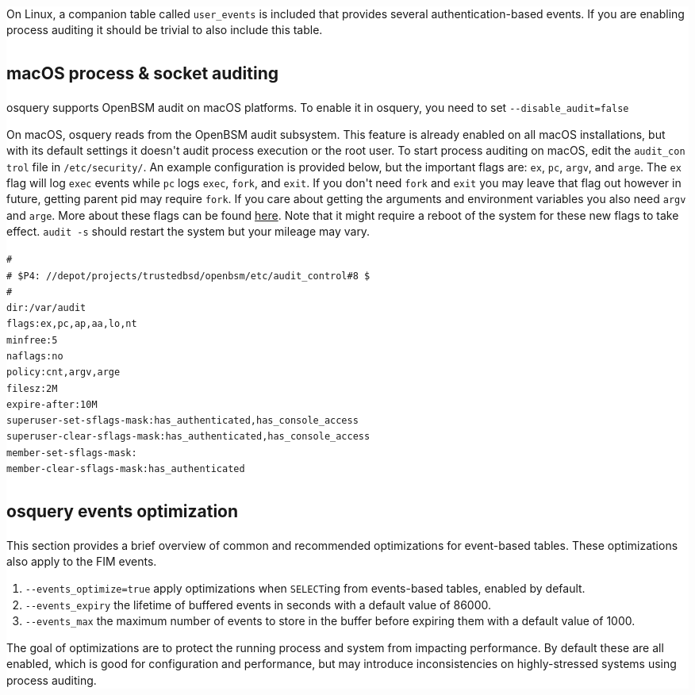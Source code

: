 On Linux, a companion table called `user_events` is included that provides several authentication-based events. If you are enabling process auditing it should be trivial to also include this table.

## macOS process & socket auditing

osquery supports OpenBSM audit on macOS platforms. To enable it in osquery, you need to set `--disable_audit=false`

On macOS, osquery reads from the OpenBSM audit subsystem. This feature is already enabled on all macOS installations, but with its default settings it doesn't audit process execution or the root user. To start process auditing on macOS, edit the `audit_control` file in `/etc/security/`. An example configuration is provided below, but the important flags are: `ex`, `pc`, `argv`, and `arge`. The `ex` flag will log `exec` events while `pc` logs `exec`, `fork`, and `exit`. If you don't need `fork` and `exit` you may leave that flag out however in future, getting parent pid may require `fork`. If you care about getting the arguments and environment variables you also need `argv` and `arge`. More about these flags can be found [here](https://www.freebsd.org/cgi/man.cgi?apropos=0&sektion=5&query=audit_control&manpath=FreeBSD+7.0-current&format=html). Note that it might require a reboot of the system for these new flags to take effect. `audit -s` should restart the system but your mileage may vary.

```
#
# $P4: //depot/projects/trustedbsd/openbsm/etc/audit_control#8 $
#
dir:/var/audit
flags:ex,pc,ap,aa,lo,nt
minfree:5
naflags:no
policy:cnt,argv,arge
filesz:2M
expire-after:10M
superuser-set-sflags-mask:has_authenticated,has_console_access
superuser-clear-sflags-mask:has_authenticated,has_console_access
member-set-sflags-mask:
member-clear-sflags-mask:has_authenticated
```

## osquery events optimization

This section provides a brief overview of common and recommended
optimizations for event-based tables. These optimizations also apply
to the FIM events.

1. `--events_optimize=true` apply optimizations when `SELECT`ing from events-based tables, enabled by default.
2. `--events_expiry` the lifetime of buffered events in seconds with a default value of 86000.
3. `--events_max` the maximum number of events to store in the buffer before expiring them with a default value of 1000.

The goal of optimizations are to protect the running process and system from impacting performance. By default these are all enabled, which is good for configuration and performance, but may introduce inconsistencies on highly-stressed systems using process auditing.
